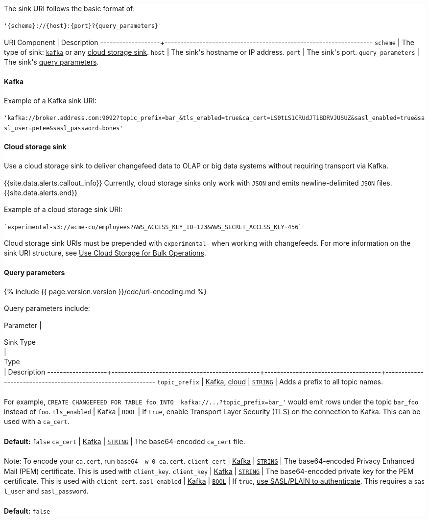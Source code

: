 The sink URI follows the basic format of:

~~~
'{scheme}://{host}:{port}?{query_parameters}'
~~~

URI Component      | Description
-------------------+------------------------------------------------------------------
`scheme`           | The type of sink: [`kafka`](#kafka) or any [cloud storage sink](#cloud-storage-sink).
`host`             | The sink's hostname or IP address.
`port`             | The sink's port.
`query_parameters` | The sink's [query parameters](#query-parameters).

#### Kafka

Example of a Kafka sink URI:

~~~
'kafka://broker.address.com:9092?topic_prefix=bar_&tls_enabled=true&ca_cert=LS0tLS1CRUdJTiBDRVJUSUZ&sasl_enabled=true&sasl_user=petee&sasl_password=bones'
~~~

#### Cloud storage sink

Use a cloud storage sink to deliver changefeed data to OLAP or big data systems without requiring transport via Kafka.

{{site.data.alerts.callout_info}}
Currently, cloud storage sinks only work with `JSON` and emits newline-delimited `JSON` files.
{{site.data.alerts.end}}

Example of a cloud storage sink URI:

~~~
`experimental-s3://acme-co/employees?AWS_ACCESS_KEY_ID=123&AWS_SECRET_ACCESS_KEY=456`
~~~

Cloud storage sink URIs must be prepended with `experimental-` when working with changefeeds. For more information on the sink URI structure, see [Use Cloud Storage for Bulk Operations](use-cloud-storage-for-bulk-operations.html#example-file-urls).

#### Query parameters

{% include {{ page.version.version }}/cdc/url-encoding.md %}

Query parameters include:

Parameter          | <div style="width:100px">Sink Type</div>      | <div style="width:75px">Type</div>  | Description
-------------------+-----------------------------------------------+-------------------------------------+------------------------------------------------------------
`topic_prefix`     | [Kafka](#kafka), [cloud](#cloud-storage-sink) | [`STRING`](string.html)             | Adds a prefix to all topic names.<br><br>For example, `CREATE CHANGEFEED FOR TABLE foo INTO 'kafka://...?topic_prefix=bar_'` would emit rows under the topic `bar_foo` instead of `foo`.
`tls_enabled`      | [Kafka](#kafka)                               | [`BOOL`](bool.html)                 | If `true`, enable Transport Layer Security (TLS) on the connection to Kafka. This can be used with a `ca_cert`. <br><br>**Default:** `false`
`ca_cert`          | [Kafka](#kafka)                               | [`STRING`](string.html)             | The base64-encoded `ca_cert` file.<br><br>Note: To encode your `ca.cert`, run `base64 -w 0 ca.cert`.
`client_cert`      | [Kafka](#kafka)                               | [`STRING`](string.html)             | The base64-encoded Privacy Enhanced Mail (PEM) certificate. This is used with `client_key`.
`client_key`       | [Kafka](#kafka)                               | [`STRING`](string.html)             | The base64-encoded private key for the PEM certificate. This is used with `client_cert`.
`sasl_enabled`     | [Kafka](#kafka)                               | [`BOOL`](bool.html)                 | If `true`, [use SASL/PLAIN to authenticate](https://docs.confluent.io/current/kafka/authentication_sasl/authentication_sasl_plain.html). This requires a `sasl_user` and `sasl_password`. <br><br>**Default:** `false`